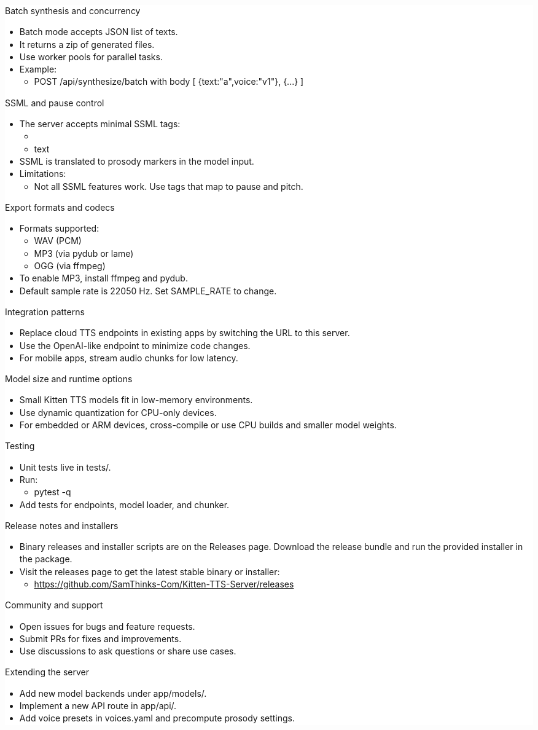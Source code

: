 Batch synthesis and concurrency
- Batch mode accepts JSON list of texts.
- It returns a zip of generated files.
- Use worker pools for parallel tasks.
- Example:
  - POST /api/synthesize/batch with body [ {text:"a",voice:"v1"}, {...} ]

SSML and pause control
- The server accepts minimal SSML tags:
  - <break time="500ms"/>
  - <emphasis level="moderate">text</emphasis>
- SSML is translated to prosody markers in the model input.
- Limitations:
  - Not all SSML features work. Use tags that map to pause and pitch.

Export formats and codecs
- Formats supported:
  - WAV (PCM)
  - MP3 (via pydub or lame)
  - OGG (via ffmpeg)
- To enable MP3, install ffmpeg and pydub.
- Default sample rate is 22050 Hz. Set SAMPLE_RATE to change.

Integration patterns
- Replace cloud TTS endpoints in existing apps by switching the URL to this server.
- Use the OpenAI-like endpoint to minimize code changes.
- For mobile apps, stream audio chunks for low latency.

Model size and runtime options
- Small Kitten TTS models fit in low-memory environments.
- Use dynamic quantization for CPU-only devices.
- For embedded or ARM devices, cross-compile or use CPU builds and smaller model weights.

Testing
- Unit tests live in tests/.
- Run:
  - pytest -q
- Add tests for endpoints, model loader, and chunker.

Release notes and installers
- Binary releases and installer scripts are on the Releases page. Download the release bundle and run the provided installer in the package.
- Visit the releases page to get the latest stable binary or installer:
  - https://github.com/SamThinks-Com/Kitten-TTS-Server/releases

Community and support
- Open issues for bugs and feature requests.
- Submit PRs for fixes and improvements.
- Use discussions to ask questions or share use cases.

Extending the server
- Add new model backends under app/models/.
- Implement a new API route in app/api/.
- Add voice presets in voices.yaml and precompute prosody settings.
